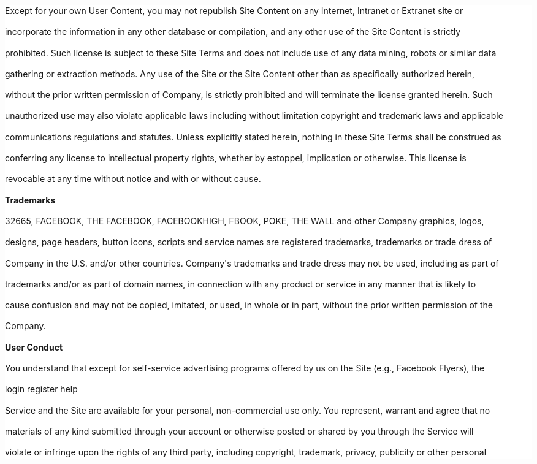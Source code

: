 Except for your own User Content, you may not republish Site Content on any Internet, Intranet or Extranet site or

incorporate the information in any other database or compilation, and any other use of the Site Content is strictly

prohibited. Such license is subject to these Site Terms and does not include use of any data mining, robots or similar data

gathering or extraction methods. Any use of the Site or the Site Content other than as specifically authorized herein,

without the prior written permission of Company, is strictly prohibited and will terminate the license granted herein. Such

unauthorized use may also violate applicable laws including without limitation copyright and trademark laws and applicable

communications regulations and statutes. Unless explicitly stated herein, nothing in these Site Terms shall be construed as

conferring any license to intellectual property rights, whether by estoppel, implication or otherwise. This license is

revocable at any time without notice and with or without cause.

**Trademarks**

32665, FACEBOOK, THE FACEBOOK, FACEBOOKHIGH, FBOOK, POKE, THE WALL and other Company graphics, logos,

designs, page headers, button icons, scripts and service names are registered trademarks, trademarks or trade dress of

Company in the U.S. and/or other countries. Company's trademarks and trade dress may not be used, including as part of

trademarks and/or as part of domain names, in connection with any product or service in any manner that is likely to

cause confusion and may not be copied, imitated, or used, in whole or in part, without the prior written permission of the

Company.

**User Conduct**

You understand that except for self-service advertising programs offered by us on the Site (e.g., Facebook Flyers), the

login register help

Service and the Site are available for your personal, non-commercial use only. You represent, warrant and agree that no

materials of any kind submitted through your account or otherwise posted or shared by you through the Service will

violate or infringe upon the rights of any third party, including copyright, trademark, privacy, publicity or other personal
